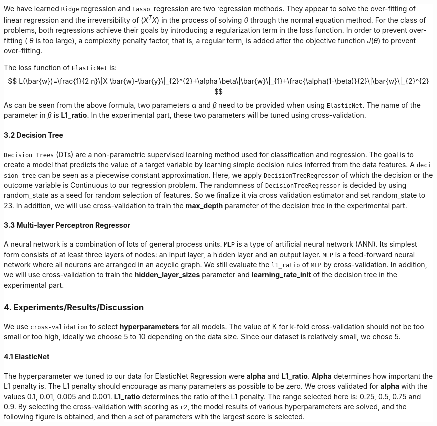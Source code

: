 We have learned `Ridge` regression and `Lasso `regression are two regression methods. They appear to solve the over-fitting of linear regression and the irreversibility of $(X^TX)$ in the process of solving $θ$ through the normal equation method. For the class of problems, both regressions achieve their goals by introducing a regularization term in the loss function. In order to prevent over-fitting ( $θ$ is too large), a complexity penalty factor, that is, a regular term, is added after the objective function $J(\theta)$ to prevent over-fitting.

The loss function of `ElasticNet` is:
$$
L(\bar{w})=\frac{1}{2 n}\|X \bar{w}-\bar{y}\|_{2}^{2}+\alpha \beta\|\bar{w}\|_{1}+\frac{\alpha(1-\beta)}{2}\|\bar{w}\|_{2}^{2}
$$
As can be seen from the above formula, two parameters $α$ and $β$ need to be provided when using `ElasticNet`. The name of the parameter in $β$ is **L1_ratio**. In the experimental part, these two parameters will be tuned using cross-validation.

#### 3.2 Decision Tree

`Decision Trees` (DTs) are a non-parametric supervised learning method used for classification and regression. The goal is to create a model that predicts the value of a target variable by learning simple decision rules inferred from the data features. A `decision tree` can be seen as a piecewise constant approximation. Here, we apply `DecisionTreeRegressor` of which the decision or the outcome variable is Continuous to our regression problem. The randomness of `DecisionTreeRegressor` is decided by using random_state as a seed for random selection of features. So we finalize it via cross validation estimator and set random_state to 23. In addition, we will use cross-validation to train the **max_depth** parameter of the decision tree in the experimental part.

#### 3.3 Multi-layer Perceptron Regressor

A neural network is a combination of lots of general process units. `MLP` is a type of artificial neural network (ANN). Its simplest form consists of at least three layers of nodes: an input layer, a hidden layer and an output layer. `MLP` is a feed-forward neural network where all neurons are arranged in an acyclic graph. We still evaluate the `l1_ratio` of `MLP` by cross-validation. In addition, we will use cross-validation to train the **hidden_layer_sizes** parameter and **learning_rate_init** of the decision tree in the experimental part.

### 4. Experiments/Results/Discussion

We use `cross-validation` to select **hyperparameters** for all models. The value of K for k-fold cross-validation should not be too small or too high, ideally we choose 5 to 10 depending on the data size.  Since our dataset is relatively small, we chose 5. 

#### 4.1 ElasticNet

The hyperparameter we tuned to our data for ElasticNet Regression were **alpha** and **L1_ratio**. **Alpha** determines how important the L1 penalty is.  The L1 penalty should encourage as many parameters as possible to be zero. We cross validated for **alpha** with the values 0.1, 0.01, 0.005 and 0.001. **L1_ratio** determines the ratio of the L1 penalty. The range selected here is: 0.25, 0.5, 0.75 and 0.9. By selecting the cross-validation with scoring as `r2`, the model results of various hyperparameters are solved, and the following figure is obtained, and then a set of parameters with the largest score is selected.
